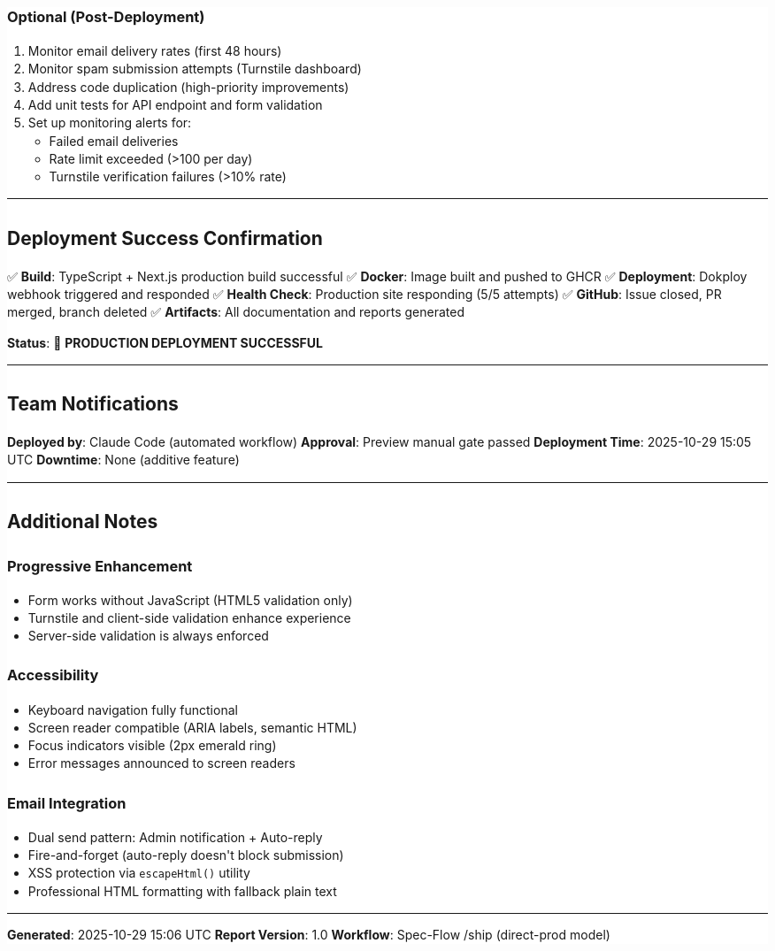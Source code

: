 ### Optional (Post-Deployment)
1. Monitor email delivery rates (first 48 hours)
2. Monitor spam submission attempts (Turnstile dashboard)
3. Address code duplication (high-priority improvements)
4. Add unit tests for API endpoint and form validation
5. Set up monitoring alerts for:
   - Failed email deliveries
   - Rate limit exceeded (>100 per day)
   - Turnstile verification failures (>10% rate)

---

## Deployment Success Confirmation

✅ **Build**: TypeScript + Next.js production build successful
✅ **Docker**: Image built and pushed to GHCR
✅ **Deployment**: Dokploy webhook triggered and responded
✅ **Health Check**: Production site responding (5/5 attempts)
✅ **GitHub**: Issue closed, PR merged, branch deleted
✅ **Artifacts**: All documentation and reports generated

**Status**: 🚀 **PRODUCTION DEPLOYMENT SUCCESSFUL**

---

## Team Notifications

**Deployed by**: Claude Code (automated workflow)
**Approval**: Preview manual gate passed
**Deployment Time**: 2025-10-29 15:05 UTC
**Downtime**: None (additive feature)

---

## Additional Notes

### Progressive Enhancement
- Form works without JavaScript (HTML5 validation only)
- Turnstile and client-side validation enhance experience
- Server-side validation is always enforced

### Accessibility
- Keyboard navigation fully functional
- Screen reader compatible (ARIA labels, semantic HTML)
- Focus indicators visible (2px emerald ring)
- Error messages announced to screen readers

### Email Integration
- Dual send pattern: Admin notification + Auto-reply
- Fire-and-forget (auto-reply doesn't block submission)
- XSS protection via `escapeHtml()` utility
- Professional HTML formatting with fallback plain text

---

**Generated**: 2025-10-29 15:06 UTC
**Report Version**: 1.0
**Workflow**: Spec-Flow /ship (direct-prod model)
